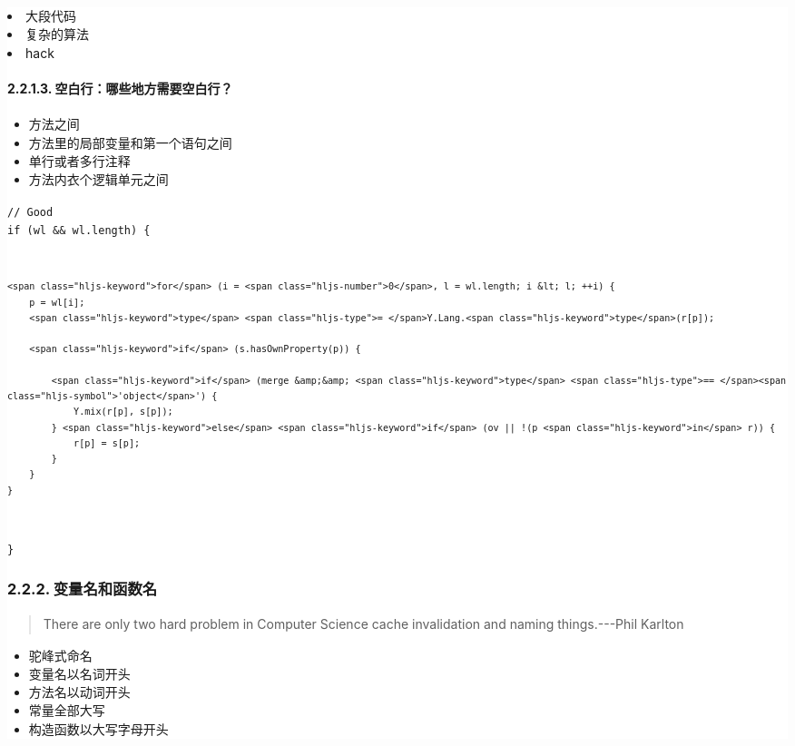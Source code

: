 <li>大段代码</li>
<li>复杂的算法</li>
<li>hack</li>
</ul>
<h4>2.2.1.3. 空白行：哪些地方需要空白行？</h4>
<ul>
<li>方法之间</li>
<li>方法里的局部变量和第一个语句之间</li>
<li>单行或者多行注释</li>
<li>方法内衣个逻辑单元之间</li>
</ul>
<div class="widget-codetool" style="display:none;">
      <div class="widget-codetool--inner">
      <span class="selectCode code-tool" data-toggle="tooltip" data-placement="top" title="" data-original-title="全选"></span>
      <span type="button" class="copyCode code-tool" data-toggle="tooltip" data-placement="top" data-clipboard-text="// Good
if (wl &amp;&amp; wl.length) {

    for (i = 0, l = wl.length; i < l; ++i) {
        p = wl[i];
        type = Y.Lang.type(r[p]);
        
        if (s.hasOwnProperty(p)) {
        
            if (merge &amp;&amp; type == 'object') {
                Y.mix(r[p], s[p]);
            } else if (ov || !(p in r)) {
                r[p] = s[p];
            }
        }
    }
}" title="" data-original-title="复制"></span>
      <span type="button" class="saveToNote code-tool" data-toggle="tooltip" data-placement="top" title="" data-original-title="放进笔记"></span>
      </div>
      </div><pre class="hljs ada"><code>// Good
<span class="hljs-keyword">if</span> (wl &amp;&amp; wl.length) {

    <span class="hljs-keyword">for</span> (i = <span class="hljs-number">0</span>, l = wl.length; i &lt; l; ++i) {
        p = wl[i];
        <span class="hljs-keyword">type</span> <span class="hljs-type">= </span>Y.Lang.<span class="hljs-keyword">type</span>(r[p]);
        
        <span class="hljs-keyword">if</span> (s.hasOwnProperty(p)) {
        
            <span class="hljs-keyword">if</span> (merge &amp;&amp; <span class="hljs-keyword">type</span> <span class="hljs-type">== </span><span class="hljs-symbol">'object</span>') {
                Y.mix(r[p], s[p]);
            } <span class="hljs-keyword">else</span> <span class="hljs-keyword">if</span> (ov || !(p <span class="hljs-keyword">in</span> r)) {
                r[p] = s[p];
            }
        }
    }
}</code></pre>
<h3 id="articleHeader5">2.2.2. 变量名和函数名</h3>
<blockquote>There are only two hard problem in Computer Science cache invalidation and naming things.---Phil Karlton</blockquote>
<ul>
<li>驼峰式命名</li>
<li>变量名以名词开头</li>
<li>方法名以动词开头</li>
<li>常量全部大写</li>
<li>构造函数以大写字母开头</li>
